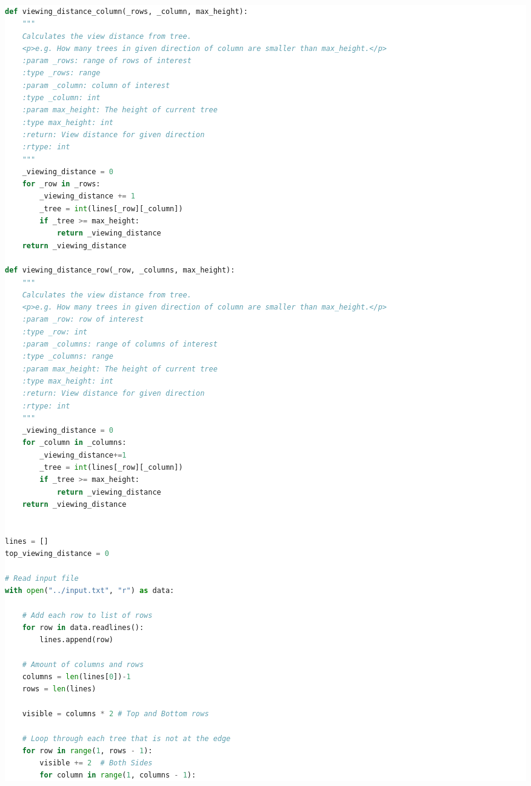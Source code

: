 ````python
def viewing_distance_column(_rows, _column, max_height):
    """
    Calculates the view distance from tree.
    <p>e.g. How many trees in given direction of column are smaller than max_height.</p>
    :param _rows: range of rows of interest
    :type _rows: range
    :param _column: column of interest
    :type _column: int
    :param max_height: The height of current tree
    :type max_height: int
    :return: View distance for given direction
    :rtype: int
    """
    _viewing_distance = 0
    for _row in _rows:
        _viewing_distance += 1
        _tree = int(lines[_row][_column])
        if _tree >= max_height:
            return _viewing_distance
    return _viewing_distance

def viewing_distance_row(_row, _columns, max_height):
    """
    Calculates the view distance from tree.
    <p>e.g. How many trees in given direction of column are smaller than max_height.</p>
    :param _row: row of interest
    :type _row: int
    :param _columns: range of columns of interest
    :type _columns: range
    :param max_height: The height of current tree
    :type max_height: int
    :return: View distance for given direction
    :rtype: int
    """
    _viewing_distance = 0
    for _column in _columns:
        _viewing_distance+=1
        _tree = int(lines[_row][_column])
        if _tree >= max_height:
            return _viewing_distance
    return _viewing_distance


lines = []
top_viewing_distance = 0

# Read input file
with open("../input.txt", "r") as data:

    # Add each row to list of rows
    for row in data.readlines():
        lines.append(row)

    # Amount of columns and rows
    columns = len(lines[0])-1
    rows = len(lines)

    visible = columns * 2 # Top and Bottom rows

    # Loop through each tree that is not at the edge
    for row in range(1, rows - 1):
        visible += 2  # Both Sides
        for column in range(1, columns - 1):
````